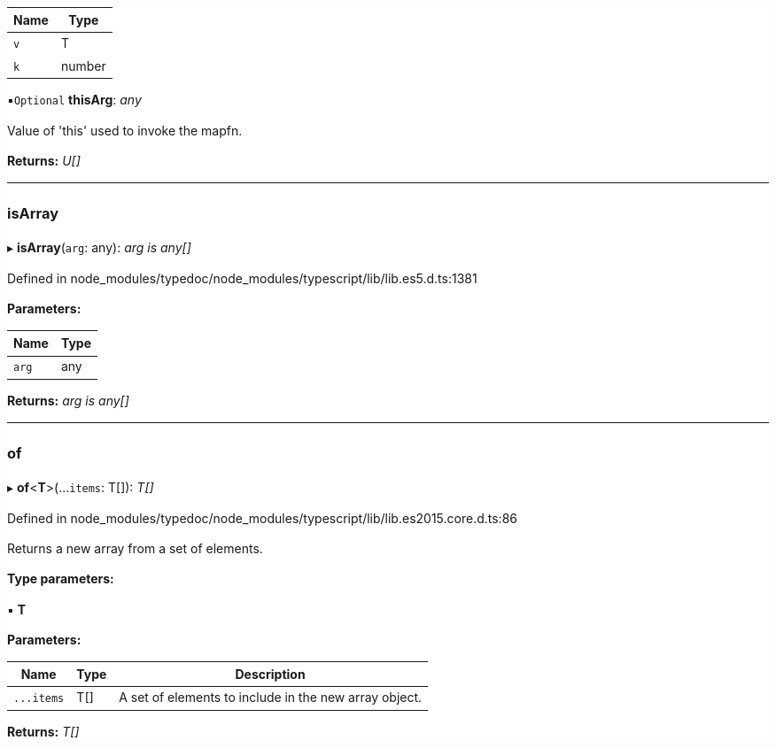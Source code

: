 Name | Type |
------ | ------ |
`v` | T |
`k` | number |

▪`Optional`  **thisArg**: *any*

Value of 'this' used to invoke the mapfn.

**Returns:** *U[]*

___

###  isArray

▸ **isArray**(`arg`: any): *arg is any[]*

Defined in node_modules/typedoc/node_modules/typescript/lib/lib.es5.d.ts:1381

**Parameters:**

Name | Type |
------ | ------ |
`arg` | any |

**Returns:** *arg is any[]*

___

###  of

▸ **of**<**T**>(...`items`: T[]): *T[]*

Defined in node_modules/typedoc/node_modules/typescript/lib/lib.es2015.core.d.ts:86

Returns a new array from a set of elements.

**Type parameters:**

▪ **T**

**Parameters:**

Name | Type | Description |
------ | ------ | ------ |
`...items` | T[] | A set of elements to include in the new array object.  |

**Returns:** *T[]*
